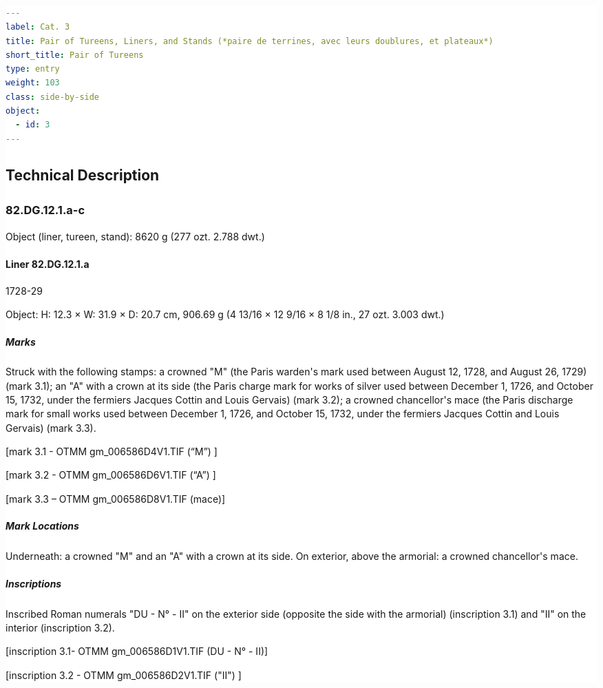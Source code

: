 ```yaml
---
label: Cat. 3
title: Pair of Tureens, Liners, and Stands (*paire de terrines, avec leurs doublures, et plateaux*)
short_title: Pair of Tureens
type: entry
weight: 103
class: side-by-side
object:
  - id: 3
---
```



## Technical Description

### 82.DG.12.1.a-c

Object (liner, tureen, stand): 8620 g (277 ozt. 2.788 dwt.)

#### Liner 82.DG.12.1.a

1728-29

Object: H: 12.3 × W: 31.9 × D: 20.7 cm, 906.69 g (4 13/16 × 12 9/16 × 8 1/8 in., 27 ozt. 3.003 dwt.)

##### Marks

Struck with the following stamps: a crowned "M" (the Paris warden's mark used between August 12, 1728, and August 26, 1729) (mark 3.1); an "A" with a crown at its side (the Paris charge mark for works of silver used between December 1, 1726, and October 15, 1732, under the fermiers Jacques Cottin and Louis Gervais) (mark 3.2); a crowned chancellor's mace (the Paris discharge mark for small works used between December 1, 1726, and October 15, 1732, under the fermiers Jacques Cottin and Louis Gervais) (mark 3.3).

\[mark 3.1 - OTMM gm_006586D4V1.TIF (“M”) \]

\[mark 3.2 - OTMM gm_006586D6V1.TIF (“A”) \]

\[mark 3.3 – OTMM gm_006586D8V1.TIF (mace)\]

##### Mark Locations

Underneath: a crowned "M" and an "A" with a crown at its side. On exterior, above the armorial: a crowned chancellor's mace.

##### Inscriptions

Inscribed Roman numerals "DU - N° - II" on the exterior side (opposite the side with the armorial) (inscription 3.1) and "II" on the interior (inscription 3.2).

\[inscription 3.1- OTMM gm_006586D1V1.TIF (DU - N° - II)\]

\[inscription 3.2 - OTMM gm_006586D2V1.TIF ("II") \]


[^1]: Despite its appearance, Luis Keil identified the coronet, however, as that of a marquess. {{Keil 1934}} in {{Lisbon 1934}}, 64, nos. 230-31 “Duas Terrinas.”
[^2]: Per the technical report dated October 13, 2021 by Julie Wolfe, Decorative Arts and Sculpture Conservation, J. Paul Getty Museum, traces of three obliterated marks are discernible in a detail from an x-radiograph through the bottom of the vessel, 82.DG.12.1.b. These marks were hidden when a subsequent application of solder covered targeted areas of the bottom surface, near the center punch points, and also filled the original chasing work. One mark was located at the center punch point and two others were in the vicinity of the legible crowned "K" (the Paris warden's mark used between August 13, 1726, and August 13, 1727). Two center punch points, one in the interior of the vessel and the other on its exterior, are visible in the x-radiograph. The top and bottom center punch points did not perfectly align and are adjacent to each other. The purpose of the center punch point was to guide the goldsmith’s raising hammer as he shaped the vessel from a flat sheet and controlled the thickness of its walls. See also entry 1 in this catalogue, note 39.
[^3]: According to the historic numeral and scratch weight, in the old French units of *marc*, *once*, and *gros*, on this tureen (82.DG.12.1.b), the original component parts of “N^o^ 2” all together equated to 11847.574 grams. Normally, such a scratch weight would have tallied together the four component parts of one pair: lid (now lost), liner, tureen, and stand plus, possibly, the two corresponding serving spoons. However, the lid for this tureen no longer exists and its stand (82.DG.12.1.c) originally belonged to the pair (82.DG.12.2). The stands of the pairs were interchanged at an unknown date, perhaps when acquired by the Museum. The current overall weight of this pair 82.DG.12.1.a-c, with its three parts, is 8620 grams.
[^4]: The historic scratch weight, in the old French units of *marc*, *once*, and *gros*, on this stand (82.DG.12.1.c) equates to 11778.738 grams which clearly tabulated more parts of the original pair “N^o^ 1” than the stand alone, whose weight is 3230 grams.
[^5]: The scratch weight, in the old French units of *marc*, *once*, and *gros*, on this tureen (82.DG.12.2.b) equates to 11786.386 grams, suggesting the tally of the original parts of “N^o^ 1” combined the weights of the (now lost) lid, liner, tureen, and stand plus, possibly, the two corresponding serving spoons. However, the lid for this tureen no longer exists and its stand (82.DG.12.2.c) originally belonged to the pair (82.DG.12.1). The stands of the pairs were interchanged at an unknown date, perhaps when acquired by the Museum. The current overall weight of this pair 82.DG.12.2.a-c, with its three parts, is 8720 grams. See note 3 above.
[^6]: The historic scratch weight, in the old French units of *marc*, *once*, and *gros*, on this stand (82.DG.12.2.c) equates to 11901.114 grams which clearly tabulated more parts of the original pair “n^o^ 2” than the stand alone, whose weight is 3320 grams. See note 4 above.
[^7]: Information concerning the process of making of the tureens is based upon the technical analysis of Julie Wolfe, Decorative Arts and Sculpture Conservation, J. Paul Getty Museum, and upon her interpretation of a composite x-radiograph of one tureen (82.DG.12.1.b) that was captured at 350 kV, 10mA, 1000mSec, and 96 inches with a GE x-radiography system with digital detector array.
[^8]: The following excerpt quotes from the technical report dated October 13, 2021 by Julie Wolfe, Decorative Arts and Sculpture Conservation, J. Paul Getty Museum. “The body of the tureen \[82.DG.12.1.b\] was raised from sheet metal and first scalloped by repoussé followed by chasing the exterior surface to create the hair pattern. The raised bowl ended 3.5 cm from the finished rim where another raised and chased band was soldered concave to the lower body. The banded reed molding was cast and soldered onto the entire perimeter.”
[^9]: This excerpt quotes from the technical report dated October 13, 2021 by Julie Wolfe, Decorative Arts and Sculpture Conservation, J. Paul Getty Museum. “The boar head and neck were hollow cast and soldered to the \[vessel, 82.DG.12.1.b\]. Since the back of the boar head where it extends above the rim would have been exposed, a raised scallop section was soldered onto the interior of the \[vessel\] and covers the back of the boar's head. In other words, the boar head and scalloped backing sandwich the rim of the \[vessel\]. The chest and burnished scrolls on either side of the boar are cast together and attached with pins and solder. The boar's hoof is cast hollow and soldered onto the base.”
[^10]: This excerpt quotes from the technical report dated October 13, 2021 by Julie Wolfe, Decorative Arts and Sculpture Conservation, J. Paul Getty Museum. “The cartouche and volute foot elements are composed of three or four cast parts soldered together. The bottom 3 cm of the foot is hollow and joins the mid-section that curves onto the bottom of the \[vessel, 82.DG.12.1.b\] and extends over the sides to make the cartouche. Pins were used to hold this section during soldering. After assembly, the bottom of this middle volute section was chased to blend in with the hair texture on the bottom \[of the vessel\]. The original shield was removed and the existing one has been soldered in place. It appears that the coronet is a separate element soldered to the frame of the cartouche.”
[^11]: The estimated weights of the lost lids were deduced from the historic scratch weights inscribed on the tureens, per notes 3 and 5 above. Luis Keil surmised the lids were lost when the Portuguese court fled in exile to Brazil, 1808 to 1821, rather than during the 1807 occupation of Portugal by French troops. Every inventory after 1796 of the Melo e Castro family, as the condes das Galveias, identified the lidless tureens as jardinieres or flower boxes (*jardineiras* or *floreiras*). {{Keil 1934}} in {{Lisbon 1934}}, 82. Indeed, the vessels were still called jardinieres when sold {{*Important European Silver* 1975}}, 74-75, lot 230 A and B, “A Pair of Magnificent Louis XV Jardinieres and Stands/Magnifique Paire de Jardinieres dite ‘aux sangliers’ et leur presentoirs.” The overall historic weights of each original pair are somewhat less than an extant comparable - yet heavier - example of a close model, also by Thomas Germain, that retains its original lid, and whose overall weight is 14432 grams. This example is now in the Detroit Institute of Arts, 59.18.a-d, Founders Society Purchase, Elizabeth Parke Firestone Collection of Early French Silver Fund. {{Albainy 1999}}, 11-12, 21, no. 3. \[<https://www.jstor.org/stable/23182660>\] See fig 3.3 and note 24 below.
[^12]: {{Bremer-David 2015}} in {{Los Angeles 2015}}, 124-47, fig. 8.
[^13]: See, for example, two designs for tureens with handles by Thomas Germain in {{Lisbon 2005}}, 102-03 and 327, no. 27 note 3; 132-33 and 327, no. 40 note 3.
[^14]: {{Pons 1990}}, 132, 136, 152n23, 153n50.
[^15]: The toilette service is known by description only as it does not survive. {{Bapst 1887}}, 39-44. \[ <https://hdl.handle.net/2027/gri.ark:/13960/t6d26sh2b> \] {{Perrin 1993}}, 37, 263n19.
[^16]: The tureens were described in the posthumous inventory of Samuel Jacques Bernard as “*Vaisselle d’argent. N^o^ 802: Deux grandes terrines portées par des sangliers. Sur les couvercles sont différents animaux et fruits. Deux grandes plats ovales à contours cizelés servant aux terrines. Deux grandes cuillers pour icelles*….” Paris, Archives nationales de France, Minutier central, LXXXVIII, 629, August 13, 1753. Relevant pages were produced in {{Boiron 2019}} in {{*Tureen “Aux Ecrevisses”* 2019}}, 54-55 and transcribed in {{Perrin 1993}}, 268n146.
[^17]: Luis Keil paraphrased their description in the posthumous inventory of Martinho de Melo e Castro, dated September 14, 1796, as “…*as tampas tinham como remate, una alcachofra emu ma delas, e na outra uma couve flor, e todas eram ornamentadas com aves, mariscos e camarões*.” \[“…the lids were topped with an artichoke on one of them, and on the other a cauliflower, and all were decorated with birds, seafood and shrimp \[sic\]” (meaning crayfish).\] Private Arquivo Casa Calveias, box 13. {{Keil 1934}} in {{Lisbon 1934}}, 64-65, nos. 230-31 “Duas Terrinas,” 80-83. See also {{Magalhães 2019}} in {{*Tureen “Aux Ecrevisses”* 2019}}, 75.
[^18]: {{Pons 1990}}, 132, 136, 152n24.
[^19]: The object is now in the Museu Nacional de Arte Antiga, Lisbon, inv. 1827 Our. {{D’Orey 1991}}, 68-81, 194 no. 2. {{D’Orey 1993-94}} in {{Versailles 1993-94}}, 303-05, no. 145. The widow of Thomas Germain was personally involved in the payment settlement eventually reached in 1757 with the estate of Samuel Jacques Bernard. {{Boiron 2019}} in {{*Tureen “Aux Ecrevisses”* 2019}}, 53, 57-58, 60nn33-44. {{Perrin 1993}}, 56, 82, 85, 268n142.
[^20]: The paneling is now installed in the Israel Museum, Jerusalem, gift of Baron Edmond and Baroness Nadine de Rothschild, Paris. \[ <https://www.imj.org.il/en/collections/202145> (accessed 2020-04-22)\] For a summary of the aggrandizement of the hotel at 46 rue de Bac and a period floor plan indicating the new grand salon and gallery, see {{Boiron 2019}} in {{*Tureen “Aux Ecrevisses”* 2019}}, 44-60. On the relationship between Jean-Baptiste Oudry and the Germain workshop, see entry 8 in this catalogue.
[^21]: These paintings, in their original frames, now hang in the Palais Rohan, Strasbourg; they form part of the collections of the Musée des Beaux-Arts, Strasbourg, inv. 1668. {{Paris 1982}}, 208-10 no. 113, “Panneau décoratif avec chiens, oiseaux exotiques, instruments de musique et motifs architecturaux dans un paysage.” {{Pons 1990}}, 129, fig. 170; 131, fig. 169; 132; 152n20. {{Martin and Walter 2012}}, 120-21.
[^22]: These vessels survive in private collections. Until the first decades of the nineteenth century, they shared a common provenance with the boar head tureens. {{*Tureen “Aux Ecrevisses”* 2019}}, 32-43, lot 690, “A Louis XV Silver Pot-à-Oille, Cover, Liner, and Stand, Thomas Germain, Paris, 1740-42, The Arms Changed by his Son François-Thomas Germain c. 1764.” {{Magalhães 2019}} in {{*Tureen “Aux Ecrevisses”* 2019}}, 75.
[^23]: Vincent La Chapelle, *Le cuisinier moderne* (The Hague: L’auteur, 1742), vol. 6, loose plate, *Table de quinze ou seize Couverts* (“Table with fifteen or sixteen Place Settings”). The Schlesinger Library, Radcliffe Institute, Harvard University, Cambridge, 641.64 L13cv.6_table. \[<http://id.lib.harvard.edu/images/olvwork372452/catalog> (accessed 2020-04-22)\]
[^24]: One of the pair is in the Detroit Institute of Arts, inv. 59.18.a-d, Founders Society Purchase, Elizabeth Parke Firestone Collection of Early French Silver Fund. \[<https://www.dia.org/art/collection/object/tureen-lid-liner-and-stand-45774> (accessed 2020-04-16)\] {{Perrin 1993}}, 58-59. The other is in a private collection. {{*French Royal Silver* 1996}}*,* 58-64, lot 3, “Penthièvre-Orléans Service. A Louis XV Royal Silver Tureen, Cover, Liner and Stand, Thomas Germain, Paris, 1733-34.” The provenance of this pair warrants further investigation. Henry Janssen, who from 1738 rented the Hôtel de Lassay, located at 140 rue du Bac, is thought to have been the original owner before they passed into the possession of the comte d’Eu and then the duc de Penthièvre, as succinctly summarized in {{*Treasures* 2016}}, 132-41, lot 25, “A French Royal Silver Tureen and Cover form the Penthièvre-Orléans Service, The Cover, Antoine Sebastien Durant, Paris 1752-1753, The Tureen, Jean-Baptiste Claude Odiot, Paris, Circa 1821.” Based on the fact that the heraldic symbols of the Janssen family, swans and reeds, were applied to the pre-existing cartouches on the stand, Michèle Bimbenet-Privat believes, however, Janssen purchased the pair of tureens from François Thomas Germain, after having been in the possession of d’Eu and Penthièvre. Information courtesy of a communication from Michèle Bimbenet-Privat, August 2021. Either this pair, or yet a third pair of boar head tureens, was in the possession of François Joly de Fleury, a *fermier général*, and then count Brühl, the Saxon minister in Dresden. See {{Cassidy-Geiger 2007}}, 123-52.
[^25]: The painting is now in the Nationalmuseum, Stockholm, inv. MN 800. {{Faroult 2020}} in {{Turin 2020}}, 388-89, no. 129. {{Ahlund and Skogh 2007}}, 73-74. {{Lastic and Jacky 2010}}, vol. 2, 227-28, no. P817. On the relationship between Germain and Desportes, see {{Paris 1982-83}}.
[^26]: {{Perrin 1993}}, 58, 97-98, 268nn146, 147, 275n69. Regarding the change of armorials, see note 10 above.
[^27]: {{Pons 1990}}, 153nn49-50. {{D’Orey 1991}}, 24-25. {{Boiron 2019}} in {{*Tureen “Aux Ecrevisses”* 2019}}, 53-58.
[^28]: {{Magalhães 2019} in {{*Tureen “Aux Ecrevisses”* 2019}}, 71-72, 75. See note 17 above.
[^29]: The drawings are in private collections. {{Lisbon 2005}}, 102-03 and 327, no. 27 note 3; 132-33 and 327, no. 40 note 3. Access to one drawing was kindly facilitated by the collector and Peter Fuhring.
[^30]: Sotheby Parke Bernet Monaco S.A., Monte Carlo. *Dessins et Tableaux*. November 26, 1975, lot 583 “Attribué à Thomas Germain, Projet de Soupieres.”
[^31]: *N.9* *Etat générale des Modeles en Cuivre et Etain Concernent l’Orfèvrerie*: *\[No\] 4 Pour M. de Janssin plombe 4 pieds de sanglier, 2 tete de sanglier, 1 noued du bout de couvercle, 1 anse de doublure, Le Bouquet au dessus le couvercle et dans la boëtes aux legumes.* *\[No\] 30 attributes d’armes, chiffres…et different Ecussons: Grouppes de Branches et palms et un aigle, attributes d’armes Mello. 3 plombes.*” The inventory also counted eight models for different and various tureens. Archives Nationales de France, Minutier central, LXXXIII, 511, May 22, 1765. *Délivrance de mobilier par François Thomas Germain, sculpteur orfèvre du roi.* Images of the document were kindly shared by Peter Fuhring.
[^32]: The tureens were valued at 645\$443 *réis* and the stands at 236\$310 *réis* in 1795. {{Magalhães 2019}} in {{*Tureen “Aux Ecrevisses”* 2019}}, 75.
[^33]: {{*Important European Silver* 1975}}, 74-75, lot 230 A and B, “A Pair of Magnificent Louis XV Jardinieres and Stands/Magnifique Paire de Jardinieres dite ‘aux sangliers’ et leur presentoirs.” {{Magalhães 2019}} in {{*Tureen “Aux Ecrevisses”* 2019}}, 75. Concerning the historical context which brought these tureens to auction in 1975, see Rato, Vanessa. “O magnifica leilão do PREC em Genebra.” *Série Portugal em Fuga (II)*. In *Público, Edição Lisboa* XXX, no. 10.882 (February 9, 2020): 18-23. \[ <https://gulbenkian.pt/investigacao-jornalistica/vanessa-rato/> \]